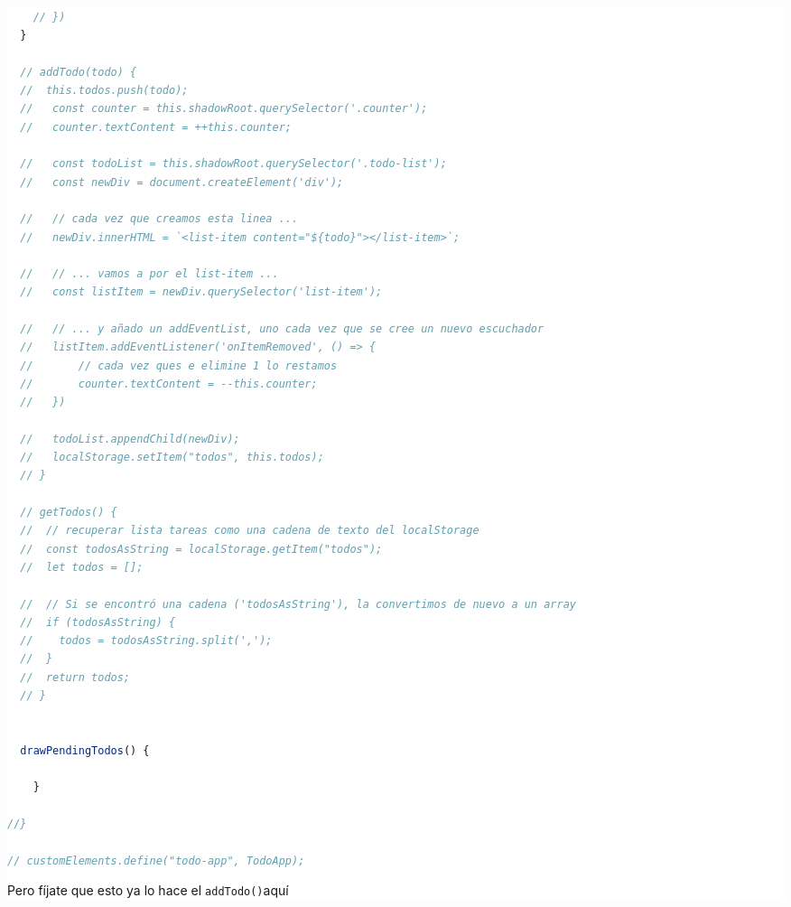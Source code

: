 ```js
    // })
  }

  // addTodo(todo) {
  //  this.todos.push(todo);
  //   const counter = this.shadowRoot.querySelector('.counter');
  //   counter.textContent = ++this.counter;

  //   const todoList = this.shadowRoot.querySelector('.todo-list');
  //   const newDiv = document.createElement('div');

  //   // cada vez que creamos esta linea ...
  //   newDiv.innerHTML = `<list-item content="${todo}"></list-item>`;

  //   // ... vamos a por el list-item ...
  //   const listItem = newDiv.querySelector('list-item');

  //   // ... y añado un addEventList, uno cada vez que se cree un nuevo escuchador
  //   listItem.addEventListener('onItemRemoved', () => {
  //       // cada vez ques e elimine 1 lo restamos 
  //       counter.textContent = --this.counter;
  //   })
  
  //   todoList.appendChild(newDiv);
  //   localStorage.setItem("todos", this.todos);
  // }

  // getTodos() {
  //  // recuperar lista tareas como una cadena de texto del localStorage
  //  const todosAsString = localStorage.getItem("todos");
  //  let todos = [];

  //  // Si se encontró una cadena ('todosAsString'), la convertimos de nuevo a un array
  //  if (todosAsString) {
  //    todos = todosAsString.split(',');
  //  }
  //  return todos;
  // }


  drawPendingTodos() {
    
    }

//}

// customElements.define("todo-app", TodoApp);
```

Pero fíjate que esto ya lo hace el `addTodo()`aquí
